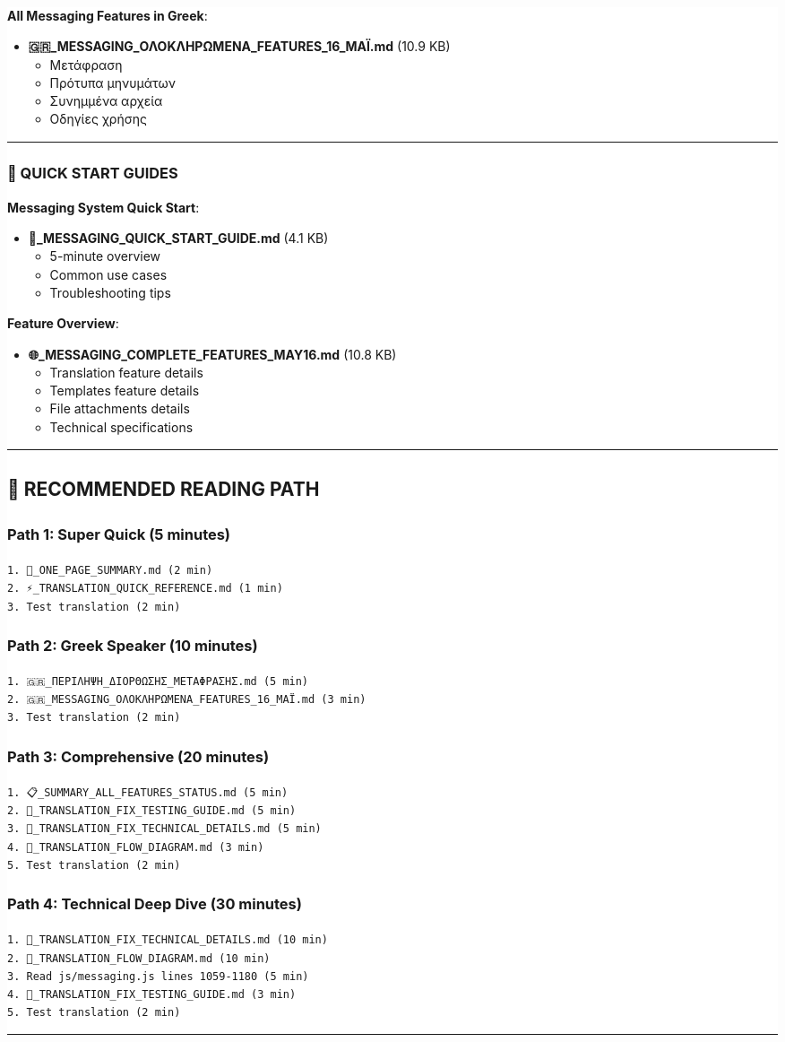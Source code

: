 **All Messaging Features in Greek**:
- **🇬🇷_MESSAGING_ΟΛΟΚΛΗΡΩΜΕΝΑ_FEATURES_16_ΜΑΪ.md** (10.9 KB)
  - Μετάφραση
  - Πρότυπα μηνυμάτων
  - Συνημμένα αρχεία
  - Οδηγίες χρήσης

---

### **🚀 QUICK START GUIDES**

**Messaging System Quick Start**:
- **🚀_MESSAGING_QUICK_START_GUIDE.md** (4.1 KB)
  - 5-minute overview
  - Common use cases
  - Troubleshooting tips

**Feature Overview**:
- **🌐_MESSAGING_COMPLETE_FEATURES_MAY16.md** (10.8 KB)
  - Translation feature details
  - Templates feature details
  - File attachments details
  - Technical specifications

---

## 🎯 RECOMMENDED READING PATH

### **Path 1: Super Quick (5 minutes)**
```
1. 🎯_ONE_PAGE_SUMMARY.md (2 min)
2. ⚡_TRANSLATION_QUICK_REFERENCE.md (1 min)
3. Test translation (2 min)
```

### **Path 2: Greek Speaker (10 minutes)**
```
1. 🇬🇷_ΠΕΡΙΛΗΨΗ_ΔΙΟΡΘΩΣΗΣ_ΜΕΤΑΦΡΑΣΗΣ.md (5 min)
2. 🇬🇷_MESSAGING_ΟΛΟΚΛΗΡΩΜΕΝΑ_FEATURES_16_ΜΑΪ.md (3 min)
3. Test translation (2 min)
```

### **Path 3: Comprehensive (20 minutes)**
```
1. 📋_SUMMARY_ALL_FEATURES_STATUS.md (5 min)
2. 🧪_TRANSLATION_FIX_TESTING_GUIDE.md (5 min)
3. 🔧_TRANSLATION_FIX_TECHNICAL_DETAILS.md (5 min)
4. 🔀_TRANSLATION_FLOW_DIAGRAM.md (3 min)
5. Test translation (2 min)
```

### **Path 4: Technical Deep Dive (30 minutes)**
```
1. 🔧_TRANSLATION_FIX_TECHNICAL_DETAILS.md (10 min)
2. 🔀_TRANSLATION_FLOW_DIAGRAM.md (10 min)
3. Read js/messaging.js lines 1059-1180 (5 min)
4. 🧪_TRANSLATION_FIX_TESTING_GUIDE.md (3 min)
5. Test translation (2 min)
```

---